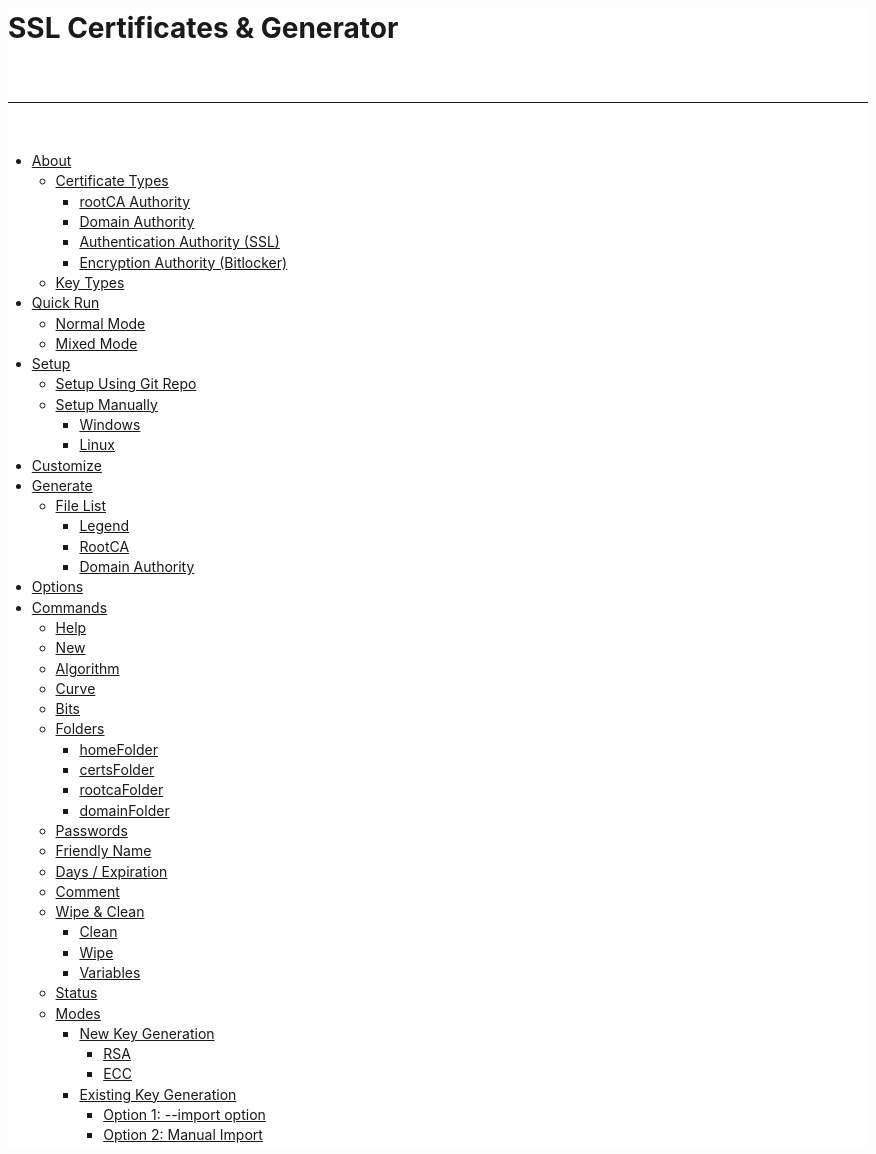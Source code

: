 # SSL Certificates & Generator 

<br>

---

<br>

- [About](#about)
  - [Certificate Types](#certificate-types)
    - [rootCA Authority](#rootca-authority)
    - [Domain Authority](#domain-authority)
    - [Authentication Authority (SSL)](#authentication-authority-ssl)
    - [Encryption Authority (Bitlocker)](#encryption-authority-bitlocker)
  - [Key Types](#key-types)
- [Quick Run](#quick-run)
  - [Normal Mode](#normal-mode)
  - [Mixed Mode](#mixed-mode)
- [Setup](#setup)
  - [Setup Using Git Repo](#setup-using-git-repo)
  - [Setup Manually](#setup-manually)
    - [Windows](#windows)
    - [Linux](#linux)
- [Customize](#customize)
- [Generate](#generate)
  - [File List](#file-list)
    - [Legend](#legend)
    - [RootCA](#rootca)
    - [Domain Authority](#domain-authority-1)
- [Options](#options)
- [Commands](#commands)
  - [Help](#help)
  - [New](#new)
  - [Algorithm](#algorithm)
  - [Curve](#curve)
  - [Bits](#bits)
  - [Folders](#folders)
    - [homeFolder](#homefolder)
    - [certsFolder](#certsfolder)
    - [rootcaFolder](#rootcafolder)
    - [domainFolder](#domainfolder)
  - [Passwords](#passwords)
  - [Friendly Name](#friendly-name)
  - [Days / Expiration](#days--expiration)
  - [Comment](#comment)
  - [Wipe \& Clean](#wipe--clean)
    - [Clean](#clean)
    - [Wipe](#wipe)
    - [Variables](#variables)
  - [Status](#status)
  - [Modes](#modes)
    - [New Key Generation](#new-key-generation)
      - [RSA](#rsa)
      - [ECC](#ecc)
    - [Existing Key Generation](#existing-key-generation)
      - [Option 1: --import option](#option-1---import-option)
      - [Option 2: Manual Import](#option-2-manual-import)

